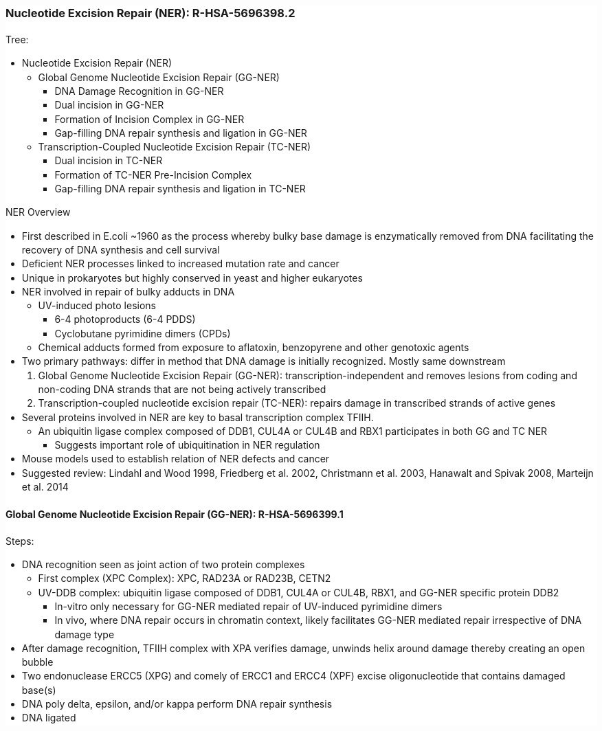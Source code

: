### Nucleotide Excision Repair (NER): R-HSA-5696398.2
Tree:

* Nucleotide Excision Repair (NER)
    * Global Genome Nucleotide Excision Repair (GG-NER)
        * DNA Damage Recognition in GG-NER
        * Dual incision in GG-NER
        * Formation of Incision Complex in GG-NER
        * Gap-filling DNA repair synthesis and ligation in GG-NER
    * Transcription-Coupled Nucleotide Excision Repair (TC-NER)
        * Dual incision in TC-NER
        * Formation of TC-NER Pre-Incision Complex
        * Gap-filling DNA repair synthesis and ligation in TC-NER
        
NER Overview

* First described in E.coli ~1960 as the process whereby bulky base damage is enzymatically removed from DNA facilitating the recovery of DNA synthesis and cell survival 
* Deficient NER processes linked to increased mutation rate and cancer
* Unique in prokaryotes but highly conserved in yeast and higher eukaryotes
* NER involved in repair of bulky adducts in DNA
    * UV-induced photo lesions
        * 6-4 photoproducts (6-4 PDDS)
        * Cyclobutane pyrimidine dimers (CPDs)
    * Chemical adducts formed from exposure to aflatoxin, benzopyrene and other genotoxic agents
* Two primary pathways: differ in method that DNA damage is initially recognized. Mostly same downstream
    1. Global Genome Nucleotide Excision Repair (GG-NER): transcription-independent and removes lesions from coding and non-coding DNA strands that are not being actively transcribed
    2. Transcription-coupled nucleotide excision repair (TC-NER): repairs damage in transcribed strands of active genes
* Several proteins involved in NER are key to basal transcription complex TFIIH. 
    * An ubiquitin ligase complex composed of DDB1, CUL4A or CUL4B and RBX1 participates in both GG and TC NER
        * Suggests important role of ubiquitination in NER regulation
* Mouse models used to establish relation of NER defects and cancer
* Suggested review: Lindahl and Wood 1998, Friedberg et al. 2002, Christmann et al. 2003, Hanawalt and Spivak 2008, Marteijn et al. 2014

#### Global Genome Nucleotide Excision Repair (GG-NER): R-HSA-5696399.1
Steps:

* DNA recognition seen as joint action of two protein complexes
    * First complex (XPC Complex): XPC, RAD23A or RAD23B, CETN2
    * UV-DDB complex: ubiquitin ligase composed of DDB1, CUL4A or CUL4B, RBX1, and GG-NER specific protein DDB2
        * In-vitro only necessary for GG-NER mediated repair of UV-induced pyrimidine dimers
        * In vivo, where DNA repair occurs in chromatin context, likely facilitates GG-NER mediated repair irrespective of DNA damage type
* After damage recognition, TFIIH complex with XPA verifies damage, unwinds helix around damage thereby creating an open bubble
* Two endonuclease ERCC5 (XPG) and comely of ERCC1 and ERCC4 (XPF) excise oligonucleotide that contains damaged base(s)
* DNA poly delta, epsilon, and/or kappa perform DNA repair synthesis
* DNA ligated
